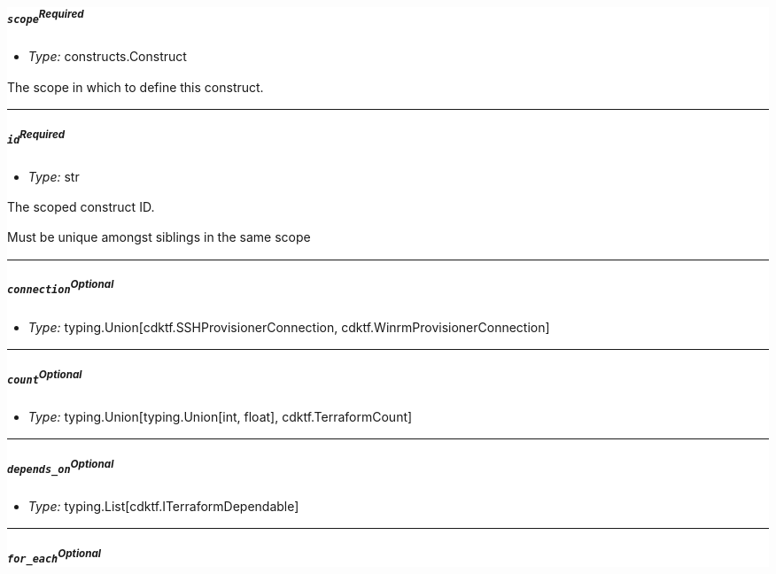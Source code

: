 
##### `scope`<sup>Required</sup> <a name="scope" id="@cdktf/provider-mongodbatlas.dataMongodbatlasCustomDnsConfigurationClusterAws.DataMongodbatlasCustomDnsConfigurationClusterAws.Initializer.parameter.scope"></a>

- *Type:* constructs.Construct

The scope in which to define this construct.

---

##### `id`<sup>Required</sup> <a name="id" id="@cdktf/provider-mongodbatlas.dataMongodbatlasCustomDnsConfigurationClusterAws.DataMongodbatlasCustomDnsConfigurationClusterAws.Initializer.parameter.id"></a>

- *Type:* str

The scoped construct ID.

Must be unique amongst siblings in the same scope

---

##### `connection`<sup>Optional</sup> <a name="connection" id="@cdktf/provider-mongodbatlas.dataMongodbatlasCustomDnsConfigurationClusterAws.DataMongodbatlasCustomDnsConfigurationClusterAws.Initializer.parameter.connection"></a>

- *Type:* typing.Union[cdktf.SSHProvisionerConnection, cdktf.WinrmProvisionerConnection]

---

##### `count`<sup>Optional</sup> <a name="count" id="@cdktf/provider-mongodbatlas.dataMongodbatlasCustomDnsConfigurationClusterAws.DataMongodbatlasCustomDnsConfigurationClusterAws.Initializer.parameter.count"></a>

- *Type:* typing.Union[typing.Union[int, float], cdktf.TerraformCount]

---

##### `depends_on`<sup>Optional</sup> <a name="depends_on" id="@cdktf/provider-mongodbatlas.dataMongodbatlasCustomDnsConfigurationClusterAws.DataMongodbatlasCustomDnsConfigurationClusterAws.Initializer.parameter.dependsOn"></a>

- *Type:* typing.List[cdktf.ITerraformDependable]

---

##### `for_each`<sup>Optional</sup> <a name="for_each" id="@cdktf/provider-mongodbatlas.dataMongodbatlasCustomDnsConfigurationClusterAws.DataMongodbatlasCustomDnsConfigurationClusterAws.Initializer.parameter.forEach"></a>
